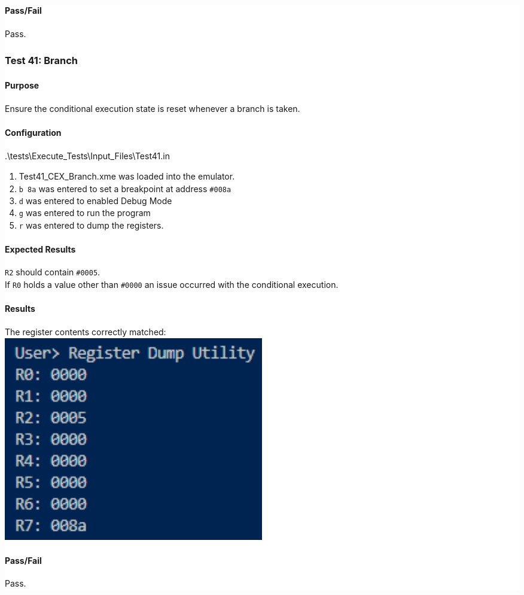 #### Pass/Fail

Pass.


<div style="page-break-after: always;"></div>

### Test 41: Branch

#### Purpose

Ensure the conditional execution state is reset whenever a branch is taken.

#### Configuration

.\tests\Execute_Tests\Input_Files\Test41.in

1) Test41_CEX_Branch.xme was loaded into the emulator.
2) `b 8a` was entered to set a breakpoint at address `#008a`
3) `d` was entered to enabled Debug Mode
4) `g` was entered to run the program
5) `r` was entered to dump the registers.

#### Expected Results

`R2` should contain `#0005`.\
If `R0` holds a value other than `#0000` an issue occurred with the conditional execution.

#### Results

The register contents correctly matched:\
<img src="Test_41.png" alt="Test 41" width="50%">

#### Pass/Fail

Pass.
